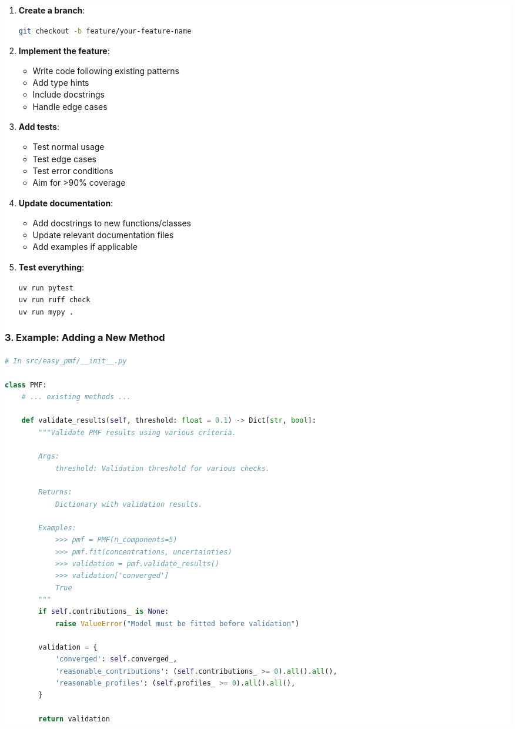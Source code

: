 1. **Create a branch**:
   ```bash
   git checkout -b feature/your-feature-name
   ```

2. **Implement the feature**:
   - Write code following existing patterns
   - Add type hints
   - Include docstrings
   - Handle edge cases

3. **Add tests**:
   - Test normal usage
   - Test edge cases
   - Test error conditions
   - Aim for >90% coverage

4. **Update documentation**:
   - Add docstrings to new functions/classes
   - Update relevant documentation files
   - Add examples if applicable

5. **Test everything**:
   ```bash
   uv run pytest
   uv run ruff check
   uv run mypy .
   ```

### 3. Example: Adding a New Method

```python
# In src/easy_pmf/__init__.py

class PMF:
    # ... existing methods ...
    
    def validate_results(self, threshold: float = 0.1) -> Dict[str, bool]:
        """Validate PMF results using various criteria.
        
        Args:
            threshold: Validation threshold for various checks.
            
        Returns:
            Dictionary with validation results.
            
        Examples:
            >>> pmf = PMF(n_components=5)
            >>> pmf.fit(concentrations, uncertainties)
            >>> validation = pmf.validate_results()
            >>> validation['converged']
            True
        """
        if self.contributions_ is None:
            raise ValueError("Model must be fitted before validation")
        
        validation = {
            'converged': self.converged_,
            'reasonable_contributions': (self.contributions_ >= 0).all().all(),
            'reasonable_profiles': (self.profiles_ >= 0).all().all(),
        }
        
        return validation
```
